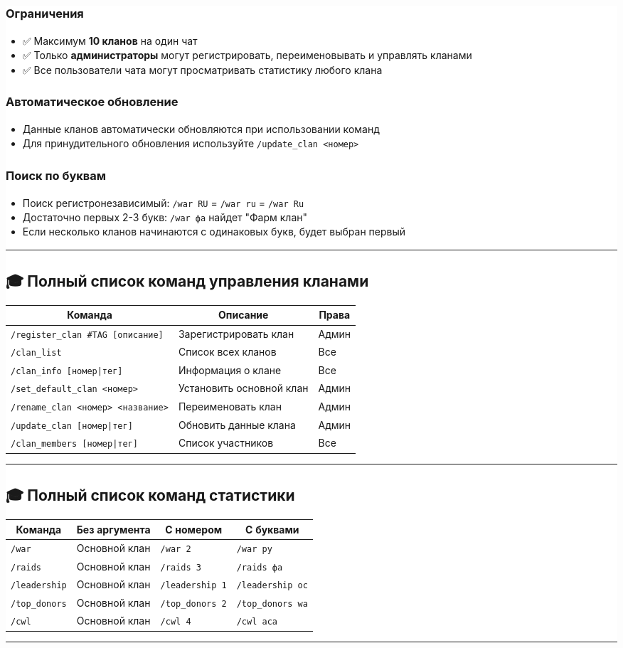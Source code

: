### Ограничения
- ✅ Максимум **10 кланов** на один чат
- ✅ Только **администраторы** могут регистрировать, переименовывать и управлять кланами
- ✅ Все пользователи чата могут просматривать статистику любого клана

### Автоматическое обновление
- Данные кланов автоматически обновляются при использовании команд
- Для принудительного обновления используйте `/update_clan <номер>`

### Поиск по буквам
- Поиск регистронезависимый: `/war RU` = `/war ru` = `/war Ru`
- Достаточно первых 2-3 букв: `/war фа` найдет "Фарм клан"
- Если несколько кланов начинаются с одинаковых букв, будет выбран первый

---

## 🎓 Полный список команд управления кланами

| Команда | Описание | Права |
|---------|----------|-------|
| `/register_clan #TAG [описание]` | Зарегистрировать клан | Админ |
| `/clan_list` | Список всех кланов | Все |
| `/clan_info [номер\|тег]` | Информация о клане | Все |
| `/set_default_clan <номер>` | Установить основной клан | Админ |
| `/rename_clan <номер> <название>` | Переименовать клан | Админ |
| `/update_clan [номер\|тег]` | Обновить данные клана | Админ |
| `/clan_members [номер\|тег]` | Список участников | Все |

---

## 🎓 Полный список команд статистики

| Команда | Без аргумента | С номером | С буквами |
|---------|---------------|-----------|-----------|
| `/war` | Основной клан | `/war 2` | `/war ру` |
| `/raids` | Основной клан | `/raids 3` | `/raids фа` |
| `/leadership` | Основной клан | `/leadership 1` | `/leadership ос` |
| `/top_donors` | Основной клан | `/top_donors 2` | `/top_donors wa` |
| `/cwl` | Основной клан | `/cwl 4` | `/cwl aca` |

---
